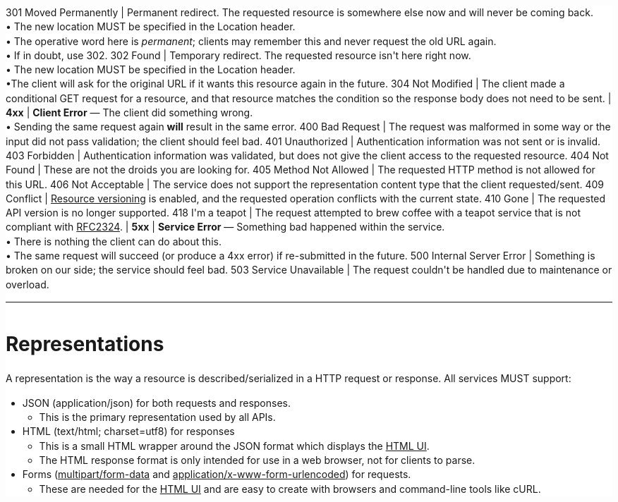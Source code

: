 301 Moved Permanently | Permanent redirect.  The requested resource is somewhere else now and will never be coming back.<br/>&bull; The new location MUST be specified in the Location header.<br/>&bull; The operative word here is *permanent*; clients may remember this and never request the old URL again.<br/>&bull; If in doubt, use 302.
302 Found | Temporary redirect.  The requested resource isn't here right now.<br/>&bull; The new location MUST be specified in the Location header.<br/>&bull;The client will ask for the original URL if it wants this resource again in the future.
304 Not Modified | The client made a conditional GET request for a resource, and that resource matches the condition so the response body does not need to be sent.
| 
**4xx** | **Client Error** &mdash; The client did something wrong.<br/>&bull; Sending the same request again **will** result in the same error.
400 Bad Request | The request was malformed in some way or the input did not pass validation; the client should feel bad.
401 Unauthorized | Authentication information was not sent or is invalid.
403 Forbidden | Authentication information was validated, but does not give the client access to the requested resource.
404 Not Found | These are not the droids you are looking for.
405 Method Not Allowed | The requested HTTP method is not allowed for this URL.
406 Not Acceptable | The service does not support the representation content type that the client requested/sent.
409 Conflict | [Resource versioning](#resource-versioning) is enabled, and the requested operation conflicts with the current state.
410 Gone | The requested API version is no longer supported.
418 I'm a teapot | The request attempted to brew coffee with a teapot service that is not compliant with [RFC2324](http://tools.ietf.org/html/rfc2324).
| 
**5xx** | **Service Error** &mdash; Something bad happened within the service.<br/>&bull; There is nothing the client can do about this.<br/>&bull; The same request will succeed (or produce a 4xx error) if re-submitted in the future.
500&nbsp;Internal&nbsp;Server&nbsp;Error | Something is broken on our side; the service should feel bad.
503 Service Unavailable | The request couldn't be handled due to maintenance or overload.

----------------------------------------

# Representations #
A representation is the way a resource is described/serialized in a HTTP request or response. All services MUST support:

- JSON (application/json) for both requests and responses.
  - This is the primary representation used by all APIs.
- HTML (text/html; charset=utf8) for responses
  - This is a small HTML wrapper around the JSON format which displays the [HTML UI](#html-ui).
  - The HTML response format is only intended for use in a web browser, not for clients to parse.
- Forms ([multipart/form-data](http://tools.ietf.org/html/rfc2388) and [application/x-www-form-urlencoded](http://www.w3.org/TR/html401/interact/forms.html#form-content-type)) for requests.
  - These are needed for the [HTML UI](#html-ui) and are easy to create with browsers and command-line tools like cURL.
